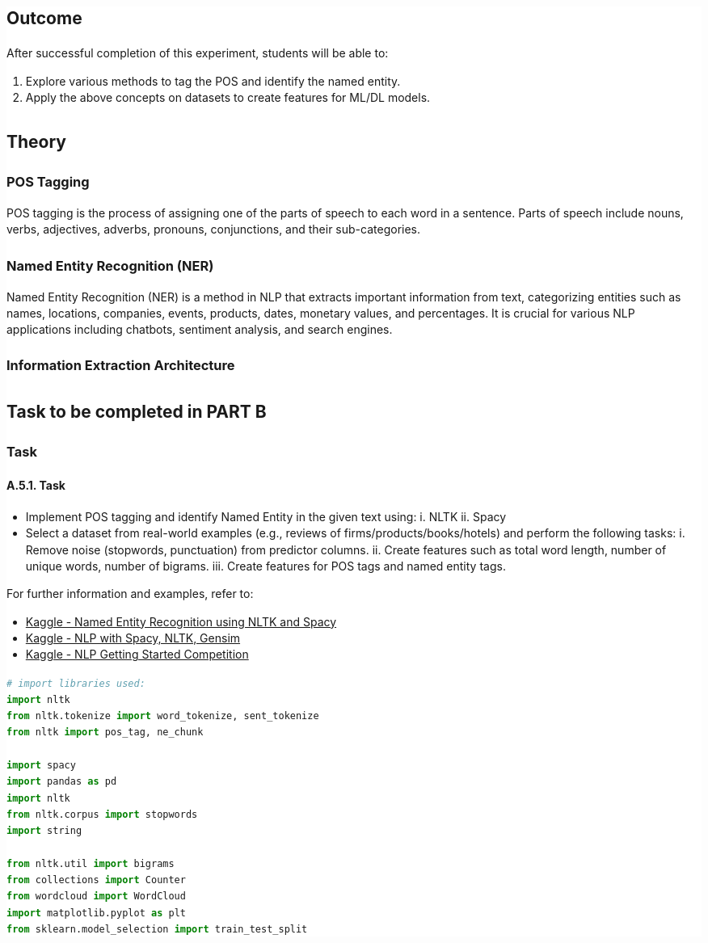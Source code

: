 ## Outcome
After successful completion of this experiment, students will be able to:
1. Explore various methods to tag the POS and identify the named entity.
2. Apply the above concepts on datasets to create features for ML/DL models.

## Theory
### POS Tagging
POS tagging is the process of assigning one of the parts of speech to each word in a sentence. Parts of speech include nouns, verbs, adjectives, adverbs, pronouns, conjunctions, and their sub-categories.

### Named Entity Recognition (NER)
Named Entity Recognition (NER) is a method in NLP that extracts important information from text, categorizing entities such as names, locations, companies, events, products, dates, monetary values, and percentages. It is crucial for various NLP applications including chatbots, sentiment analysis, and search engines.

### Information Extraction Architecture

## Task to be completed in PART B
### Task
#### A.5.1. Task
- Implement POS tagging and identify Named Entity in the given text using:
  i. NLTK
  ii. Spacy
- Select a dataset from real-world examples (e.g., reviews of firms/products/books/hotels) and perform the following tasks:
  i. Remove noise (stopwords, punctuation) from predictor columns.
  ii. Create features such as total word length, number of unique words, number of bigrams.
  iii. Create features for POS tags and named entity tags.

For further information and examples, refer to:
- [Kaggle - Named Entity Recognition using NLTK and Spacy](https://www.kaggle.com/code/suruthi41/named-entity-recognition-using-nltk-and-spacy)
- [Kaggle - NLP with Spacy, NLTK, Gensim](https://www.kaggle.com/code/faressayah/nlp-with-spacy-nltk-gensim)
- [Kaggle - NLP Getting Started Competition](https://www.kaggle.com/competitions/nlp-getting-started/data)


```python
# import libraries used:
import nltk
from nltk.tokenize import word_tokenize, sent_tokenize
from nltk import pos_tag, ne_chunk

import spacy
import pandas as pd
import nltk
from nltk.corpus import stopwords
import string

from nltk.util import bigrams
from collections import Counter
from wordcloud import WordCloud
import matplotlib.pyplot as plt
from sklearn.model_selection import train_test_split
```
